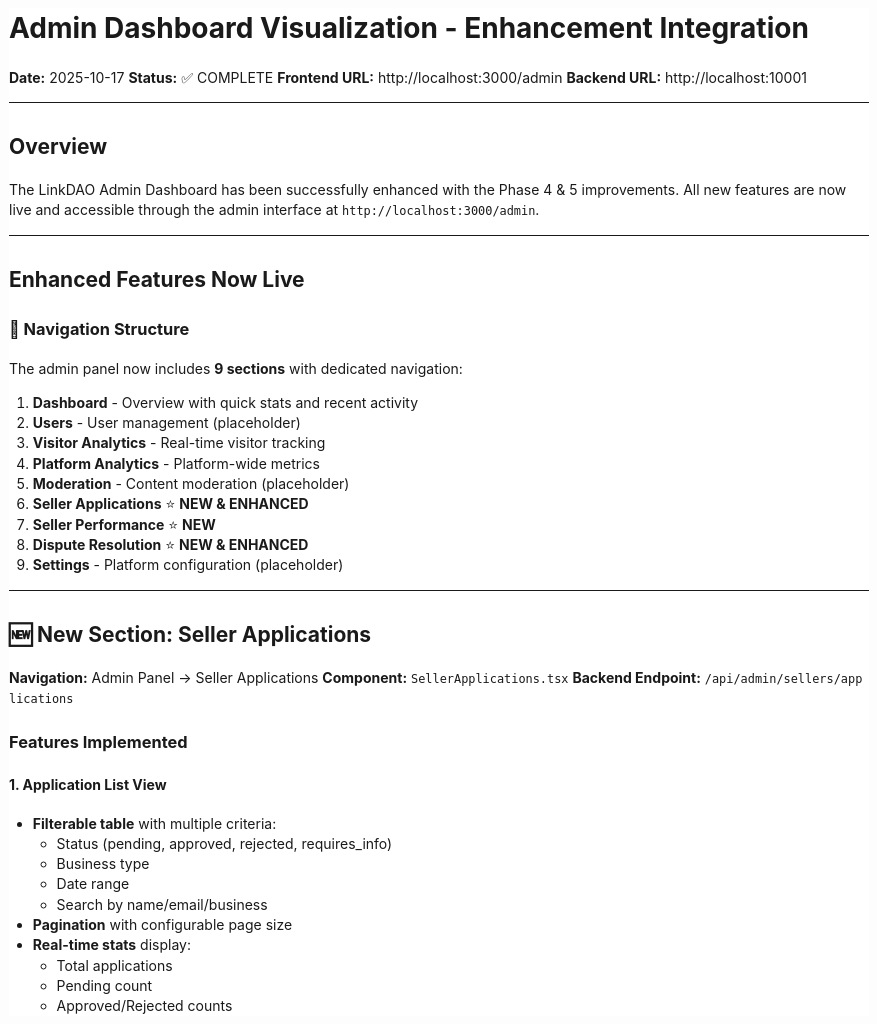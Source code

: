 # Admin Dashboard Visualization - Enhancement Integration

**Date:** 2025-10-17
**Status:** ✅ COMPLETE
**Frontend URL:** http://localhost:3000/admin
**Backend URL:** http://localhost:10001

---

## Overview

The LinkDAO Admin Dashboard has been successfully enhanced with the Phase 4 & 5 improvements. All new features are now live and accessible through the admin interface at `http://localhost:3000/admin`.

---

## Enhanced Features Now Live

### 🎯 Navigation Structure

The admin panel now includes **9 sections** with dedicated navigation:

1. **Dashboard** - Overview with quick stats and recent activity
2. **Users** - User management (placeholder)
3. **Visitor Analytics** - Real-time visitor tracking
4. **Platform Analytics** - Platform-wide metrics
5. **Moderation** - Content moderation (placeholder)
6. **Seller Applications** ⭐ **NEW & ENHANCED**
7. **Seller Performance** ⭐ **NEW**
8. **Dispute Resolution** ⭐ **NEW & ENHANCED**
9. **Settings** - Platform configuration (placeholder)

---

## 🆕 New Section: Seller Applications

**Navigation:** Admin Panel → Seller Applications
**Component:** `SellerApplications.tsx`
**Backend Endpoint:** `/api/admin/sellers/applications`

### Features Implemented

#### 1. Application List View
- **Filterable table** with multiple criteria:
  - Status (pending, approved, rejected, requires_info)
  - Business type
  - Date range
  - Search by name/email/business
- **Pagination** with configurable page size
- **Real-time stats** display:
  - Total applications
  - Pending count
  - Approved/Rejected counts
